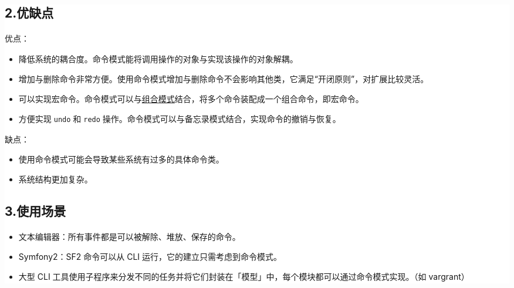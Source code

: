 ## 2.优缺点

优点：

+ 降低系统的耦合度。命令模式能将调用操作的对象与实现该操作的对象解耦。

+ 增加与删除命令非常方便。使用命令模式增加与删除命令不会影响其他类，它满足“开闭原则”，对扩展比较灵活。

+ 可以实现宏命令。命令模式可以与[组合模式](https://github.com/TomatoZ7/notes-of-tz/blob/master/Programming/DesignPatterns/017_%E7%BB%84%E5%90%88%E6%A8%A1%E5%BC%8F.md)结合，将多个命令装配成一个组合命令，即宏命令。

+ 方便实现 `undo` 和 `redo` 操作。命令模式可以与备忘录模式结合，实现命令的撤销与恢复。

缺点：

+ 使用命令模式可能会导致某些系统有过多的具体命令类。

+ 系统结构更加复杂。

## 3.使用场景

+ 文本编辑器：所有事件都是可以被解除、堆放、保存的命令。

+ Symfony2：SF2 命令可以从 CLI 运行，它的建立只需考虑到命令模式。

+ 大型 CLI 工具使用子程序来分发不同的任务并将它们封装在「模型」中，每个模块都可以通过命令模式实现。（如 vargrant）